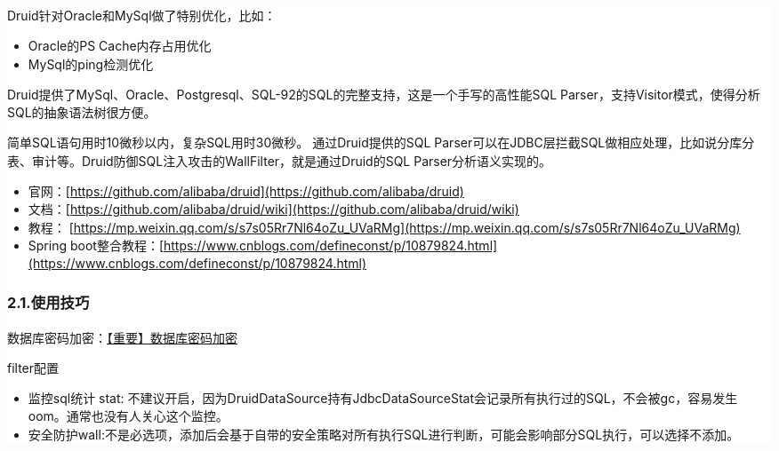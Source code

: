 Druid针对Oracle和MySql做了特别优化，比如：
- Oracle的PS Cache内存占用优化
- MySql的ping检测优化

Druid提供了MySql、Oracle、Postgresql、SQL-92的SQL的完整支持，这是一个手写的高性能SQL Parser，支持Visitor模式，使得分析SQL的抽象语法树很方便。

简单SQL语句用时10微秒以内，复杂SQL用时30微秒。 通过Druid提供的SQL Parser可以在JDBC层拦截SQL做相应处理，比如说分库分表、审计等。Druid防御SQL注入攻击的WallFilter，就是通过Druid的SQL Parser分析语义实现的。

- 官网：[https://github.com/alibaba/druid](https://github.com/alibaba/druid)
- 文档：[https://github.com/alibaba/druid/wiki](https://github.com/alibaba/druid/wiki)
- 教程： [https://mp.weixin.qq.com/s/s7s05Rr7Nl64oZu_UVaRMg](https://mp.weixin.qq.com/s/s7s05Rr7Nl64oZu_UVaRMg)
- Spring boot整合教程：[https://www.cnblogs.com/defineconst/p/10879824.html](https://www.cnblogs.com/defineconst/p/10879824.html)

### 2.1.使用技巧

数据库密码加密：[【重要】数据库密码加密](https://github.com/alibaba/druid/wiki/%E4%BD%BF%E7%94%A8ConfigFilter)

filter配置
- 监控sql统计 stat: 不建议开启，因为DruidDataSource持有JdbcDataSourceStat会记录所有执行过的SQL，不会被gc，容易发生oom。通常也没有人关心这个监控。
- 安全防护wall:不是必选项，添加后会基于自带的安全策略对所有执行SQL进行判断，可能会影响部分SQL执行，可以选择不添加。
